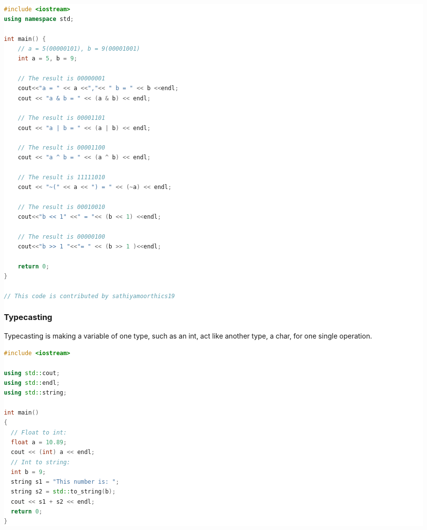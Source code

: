 ```cpp
#include <iostream>
using namespace std;

int main() {
	// a = 5(00000101), b = 9(00001001)
	int a = 5, b = 9;

	// The result is 00000001
	cout<<"a = " << a <<","<< " b = " << b <<endl;
	cout << "a & b = " << (a & b) << endl;

	// The result is 00001101
	cout << "a | b = " << (a | b) << endl;

	// The result is 00001100
	cout << "a ^ b = " << (a ^ b) << endl;

	// The result is 11111010
	cout << "~(" << a << ") = " << (~a) << endl;

	// The result is 00010010
	cout<<"b << 1" <<" = "<< (b << 1) <<endl;

	// The result is 00000100
	cout<<"b >> 1 "<<"= " << (b >> 1 )<<endl;

	return 0;
}

// This code is contributed by sathiyamoorthics19
```

### Typecasting

Typecasting is making a variable of one type, such as an int, act like another type, a char, for one single operation.

```cpp
#include <iostream>

using std::cout;
using std::endl;
using std::string;

int main()
{
  // Float to int:
  float a = 10.89;
  cout << (int) a << endl;
  // Int to string:
  int b = 9;
  string s1 = "This number is: ";
  string s2 = std::to_string(b);
  cout << s1 + s2 << endl;
  return 0;
}
```
